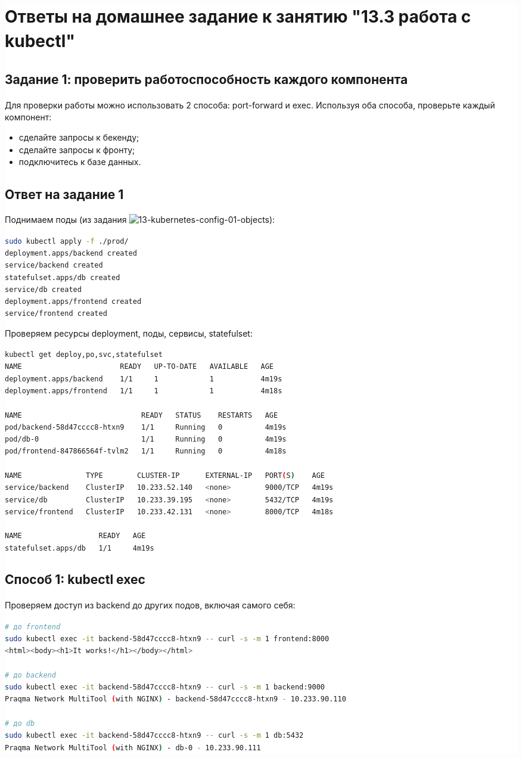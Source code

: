 # Ответы на домашнее задание к занятию "13.3 работа с kubectl"
## Задание 1: проверить работоспособность каждого компонента
Для проверки работы можно использовать 2 способа: port-forward и exec. Используя оба способа, проверьте каждый компонент:
* сделайте запросы к бекенду;
* сделайте запросы к фронту;
* подключитесь к базе данных.

## Ответ на задание 1

Поднимаем поды (из задания ![13-kubernetes-config-01-objects](https://github.com/VitalyMozhaev/devkub-homeworks/tree/main/13-kubernetes-config-01-objects])):
```bash
sudo kubectl apply -f ./prod/
deployment.apps/backend created
service/backend created
statefulset.apps/db created
service/db created
deployment.apps/frontend created
service/frontend created
```

Проверяем ресурсы deployment, поды, сервисы, statefulset:
```bash
kubectl get deploy,po,svc,statefulset
NAME                       READY   UP-TO-DATE   AVAILABLE   AGE
deployment.apps/backend    1/1     1            1           4m19s
deployment.apps/frontend   1/1     1            1           4m18s

NAME                            READY   STATUS    RESTARTS   AGE
pod/backend-58d47cccc8-htxn9    1/1     Running   0          4m19s
pod/db-0                        1/1     Running   0          4m19s
pod/frontend-847866564f-tvlm2   1/1     Running   0          4m18s

NAME               TYPE        CLUSTER-IP      EXTERNAL-IP   PORT(S)    AGE
service/backend    ClusterIP   10.233.52.140   <none>        9000/TCP   4m19s
service/db         ClusterIP   10.233.39.195   <none>        5432/TCP   4m19s
service/frontend   ClusterIP   10.233.42.131   <none>        8000/TCP   4m18s

NAME                  READY   AGE
statefulset.apps/db   1/1     4m19s
```

## Способ 1: kubectl exec

Проверяем доступ из backend до других подов, включая самого себя:
```bash
# до frontend
sudo kubectl exec -it backend-58d47cccc8-htxn9 -- curl -s -m 1 frontend:8000
<html><body><h1>It works!</h1></body></html>

# до backend
sudo kubectl exec -it backend-58d47cccc8-htxn9 -- curl -s -m 1 backend:9000
Praqma Network MultiTool (with NGINX) - backend-58d47cccc8-htxn9 - 10.233.90.110

# до db
sudo kubectl exec -it backend-58d47cccc8-htxn9 -- curl -s -m 1 db:5432
Praqma Network MultiTool (with NGINX) - db-0 - 10.233.90.111
```
